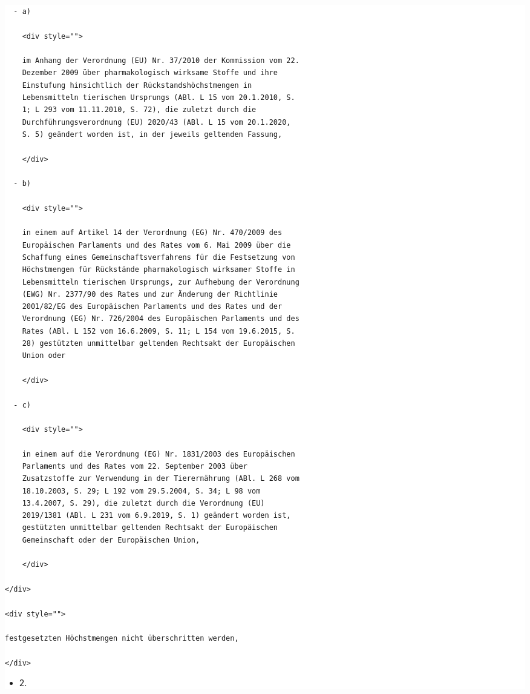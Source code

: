       - a)
        
        <div style="">
        
        im Anhang der Verordnung (EU) Nr. 37/2010 der Kommission vom 22.
        Dezember 2009 über pharmakologisch wirksame Stoffe und ihre
        Einstufung hinsichtlich der Rückstandshöchstmengen in
        Lebensmitteln tierischen Ursprungs (ABl. L 15 vom 20.1.2010, S.
        1; L 293 vom 11.11.2010, S. 72), die zuletzt durch die
        Durchführungsverordnung (EU) 2020/43 (ABl. L 15 vom 20.1.2020,
        S. 5) geändert worden ist, in der jeweils geltenden Fassung,
        
        </div>
    
      - b)
        
        <div style="">
        
        in einem auf Artikel 14 der Verordnung (EG) Nr. 470/2009 des
        Europäischen Parlaments und des Rates vom 6. Mai 2009 über die
        Schaffung eines Gemeinschaftsverfahrens für die Festsetzung von
        Höchstmengen für Rückstände pharmakologisch wirksamer Stoffe in
        Lebensmitteln tierischen Ursprungs, zur Aufhebung der Verordnung
        (EWG) Nr. 2377/90 des Rates und zur Änderung der Richtlinie
        2001/82/EG des Europäischen Parlaments und des Rates und der
        Verordnung (EG) Nr. 726/2004 des Europäischen Parlaments und des
        Rates (ABl. L 152 vom 16.6.2009, S. 11; L 154 vom 19.6.2015, S.
        28) gestützten unmittelbar geltenden Rechtsakt der Europäischen
        Union oder
        
        </div>
    
      - c)
        
        <div style="">
        
        in einem auf die Verordnung (EG) Nr. 1831/2003 des Europäischen
        Parlaments und des Rates vom 22. September 2003 über
        Zusatzstoffe zur Verwendung in der Tierernährung (ABl. L 268 vom
        18.10.2003, S. 29; L 192 vom 29.5.2004, S. 34; L 98 vom
        13.4.2007, S. 29), die zuletzt durch die Verordnung (EU)
        2019/1381 (ABl. L 231 vom 6.9.2019, S. 1) geändert worden ist,
        gestützten unmittelbar geltenden Rechtsakt der Europäischen
        Gemeinschaft oder der Europäischen Union,
        
        </div>
    
    </div>
    
    <div style="">
    
    festgesetzten Höchstmengen nicht überschritten werden,
    
    </div>

  - 2\.
    
    <div style="">
    